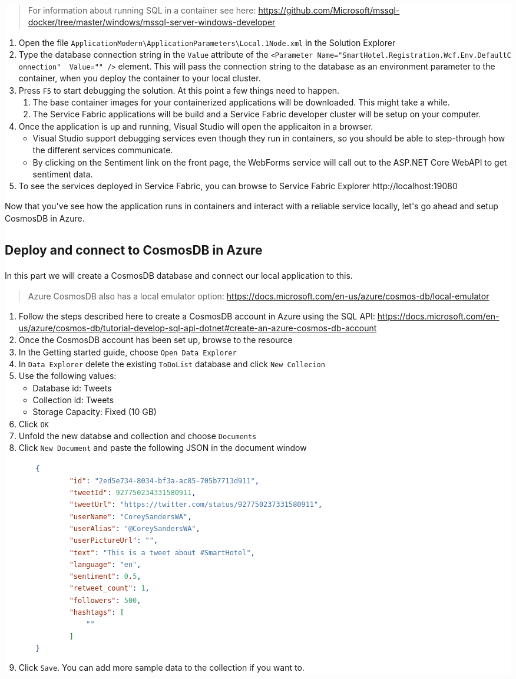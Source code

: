 > For information about running SQL in a container see here: https://github.com/Microsoft/mssql-docker/tree/master/windows/mssql-server-windows-developer

1. Open the file `ApplicationModern\ApplicationParameters\Local.1Node.xml` in the Solution Explorer
1. Type the database connection string in the `Value` attribute of the `<Parameter Name="SmartHotel.Registration.Wcf.Env.DefaultConnection"  Value="" />` element. This will pass the connection string to the database as an environment parameter to the container, when you deploy the container to your local cluster.
1. Press `F5` to start debugging the solution. At this point a few things need to happen.
    1. The base container images for your containerized applications will be downloaded. This might take a while.
    1. The Service Fabric applications will be build and a Service Fabric developer cluster will be setup on your computer.
1. Once the application is up and running, Visual Studio will open the applicaiton in a browser.
    - Visual Studio support debugging services even though they run in containers, so you should be able to step-through how the different services communicate.
    - By clicking on the Sentiment link on the front page, the WebForms service will call out to the ASP.NET Core WebAPI to get sentiment data.
1. To see the services deployed in Service Fabric, you can browse to Service Fabric Explorer http://localhost:19080

Now that you've see how the application runs in containers and interact with a reliable service locally, let's go ahead and setup CosmosDB in Azure.

## Deploy and connect to CosmosDB in Azure
In this part we will create a CosmosDB database and connect our local application to this.

> Azure CosmosDB also has a local emulator option: https://docs.microsoft.com/en-us/azure/cosmos-db/local-emulator

1. Follow the steps described here to create a CosmosDB account in Azure using the SQL API: https://docs.microsoft.com/en-us/azure/cosmos-db/tutorial-develop-sql-api-dotnet#create-an-azure-cosmos-db-account
1. Once the CosmosDB account has been set up, browse to the resource
1. In the Getting started guide, choose `Open Data Explorer`
1. In `Data Explorer` delete the existing `ToDoList` database and click `New Collecion`
1. Use the following values:
    - Database id: Tweets
    - Collection id: Tweets
    - Storage Capacity: Fixed (10 GB)
1. Click `OK`
1. Unfold the new databse and collection and choose `Documents`
1. Click `New Document` and paste the following JSON in the document window
    ```JSON
        {
                "id": "2ed5e734-8034-bf3a-ac85-705b7713d911",
                "tweetId": 927750234331580911,
                "tweetUrl": "https://twitter.com/status/927750237331580911",
                "userName": "CoreySandersWA",
                "userAlias": "@CoreySandersWA",
                "userPictureUrl": "",
                "text": "This is a tweet about #SmartHotel",
                "language": "en",
                "sentiment": 0.5,
                "retweet_count": 1,
                "followers": 500, 
                "hashtags": [
                    ""
                ]
        }
    ```
1. Click `Save`. You can add more sample data to the collection if you want to.
